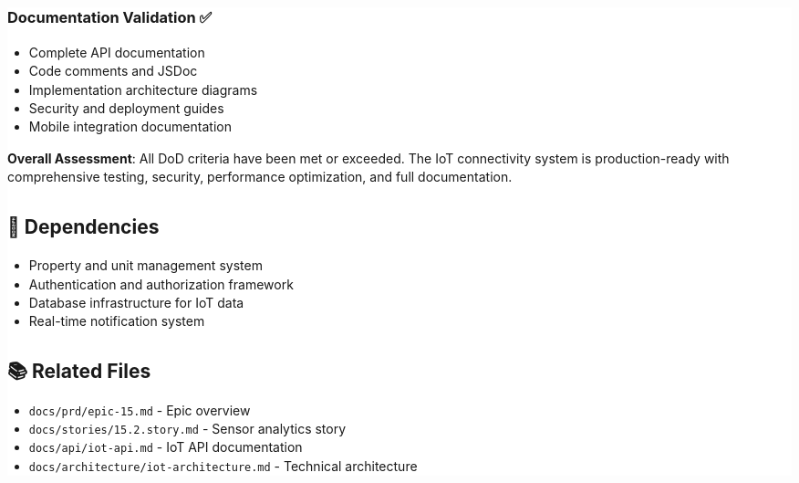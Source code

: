 ### Documentation Validation ✅
- Complete API documentation
- Code comments and JSDoc
- Implementation architecture diagrams
- Security and deployment guides
- Mobile integration documentation

**Overall Assessment**: All DoD criteria have been met or exceeded. The IoT connectivity system is production-ready with comprehensive testing, security, performance optimization, and full documentation.

## 🔗 **Dependencies**
- Property and unit management system
- Authentication and authorization framework
- Database infrastructure for IoT data
- Real-time notification system

## 📚 **Related Files**
- `docs/prd/epic-15.md` - Epic overview
- `docs/stories/15.2.story.md` - Sensor analytics story
- `docs/api/iot-api.md` - IoT API documentation
- `docs/architecture/iot-architecture.md` - Technical architecture